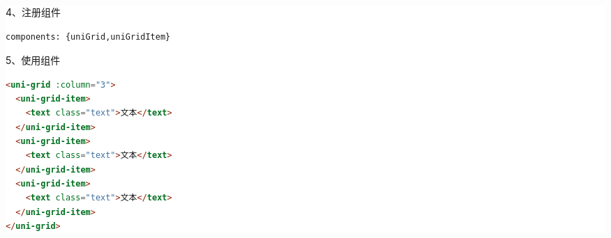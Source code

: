 4、注册组件

```html
components: {uniGrid,uniGridItem}
```

5、使用组件

```html
<uni-grid :column="3">
  <uni-grid-item>
    <text class="text">文本</text>
  </uni-grid-item>
  <uni-grid-item>
    <text class="text">文本</text>
  </uni-grid-item>
  <uni-grid-item>
    <text class="text">文本</text>
  </uni-grid-item>
</uni-grid>
```

